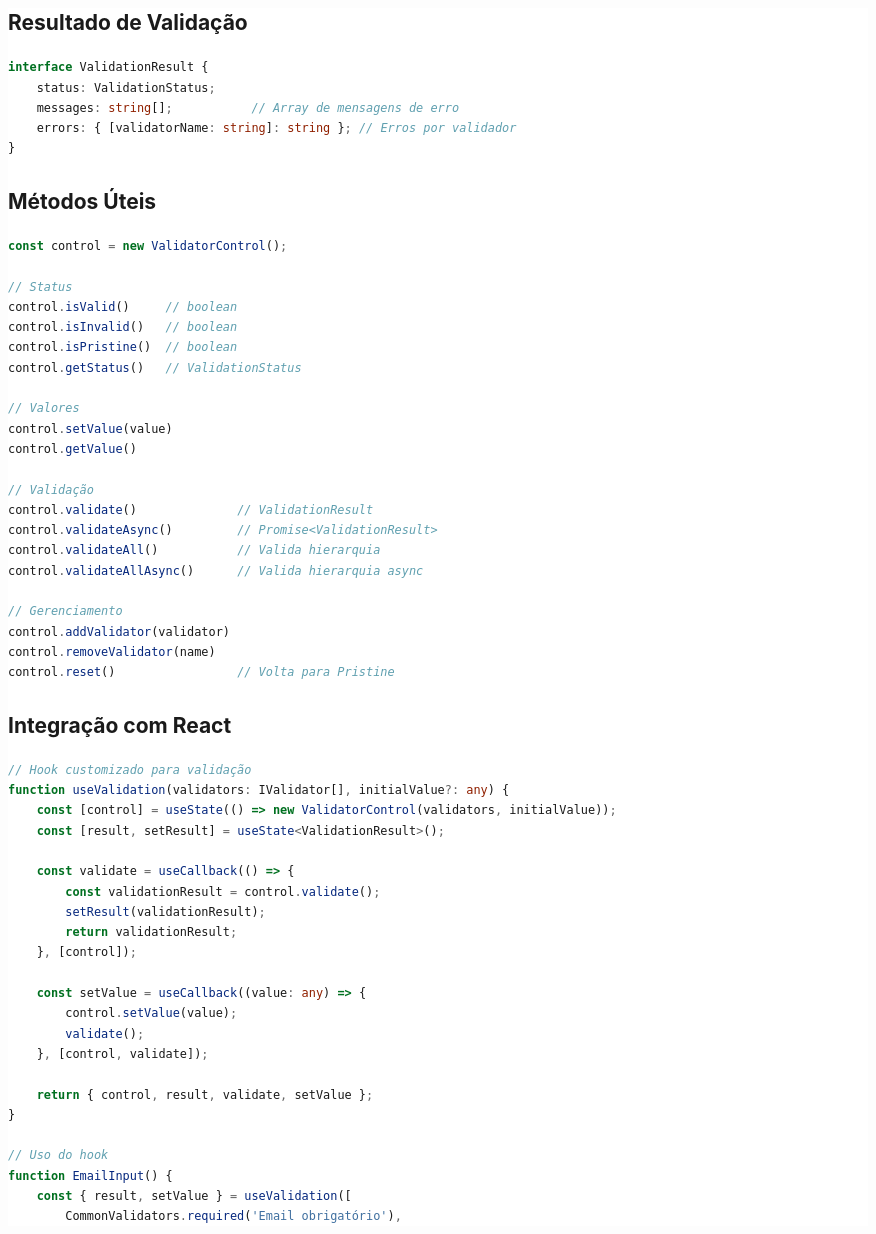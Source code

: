 ## Resultado de Validação

```typescript
interface ValidationResult {
    status: ValidationStatus;
    messages: string[];           // Array de mensagens de erro
    errors: { [validatorName: string]: string }; // Erros por validador
}
```

## Métodos Úteis

```typescript
const control = new ValidatorControl();

// Status
control.isValid()     // boolean
control.isInvalid()   // boolean
control.isPristine()  // boolean
control.getStatus()   // ValidationStatus

// Valores
control.setValue(value)
control.getValue()

// Validação
control.validate()              // ValidationResult
control.validateAsync()         // Promise<ValidationResult>
control.validateAll()           // Valida hierarquia
control.validateAllAsync()      // Valida hierarquia async

// Gerenciamento
control.addValidator(validator)
control.removeValidator(name)
control.reset()                 // Volta para Pristine
```

## Integração com React

```typescript
// Hook customizado para validação
function useValidation(validators: IValidator[], initialValue?: any) {
    const [control] = useState(() => new ValidatorControl(validators, initialValue));
    const [result, setResult] = useState<ValidationResult>();
    
    const validate = useCallback(() => {
        const validationResult = control.validate();
        setResult(validationResult);
        return validationResult;
    }, [control]);
    
    const setValue = useCallback((value: any) => {
        control.setValue(value);
        validate();
    }, [control, validate]);
    
    return { control, result, validate, setValue };
}

// Uso do hook
function EmailInput() {
    const { result, setValue } = useValidation([
        CommonValidators.required('Email obrigatório'),
```